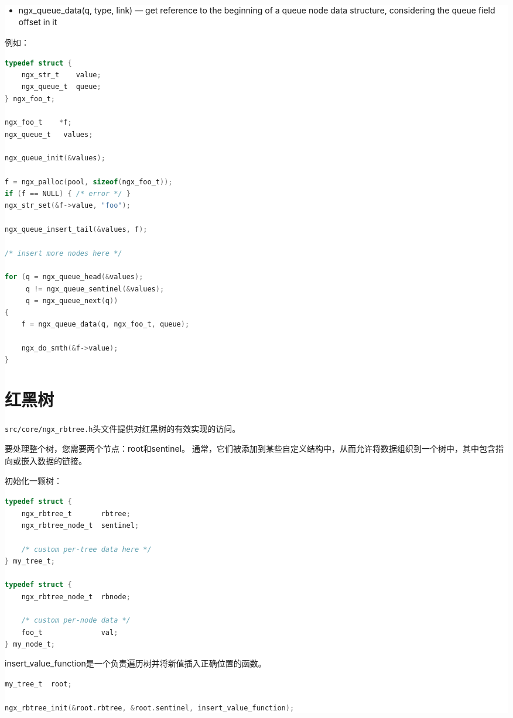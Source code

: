 - ngx_queue_data(q, type, link) — get reference to the beginning of a queue node data structure, considering the queue field offset in it

例如：
```c
typedef struct {
    ngx_str_t    value;
    ngx_queue_t  queue;
} ngx_foo_t;

ngx_foo_t    *f;
ngx_queue_t   values;

ngx_queue_init(&values);

f = ngx_palloc(pool, sizeof(ngx_foo_t));
if (f == NULL) { /* error */ }
ngx_str_set(&f->value, "foo");

ngx_queue_insert_tail(&values, f);

/* insert more nodes here */

for (q = ngx_queue_head(&values);
     q != ngx_queue_sentinel(&values);
     q = ngx_queue_next(q))
{
    f = ngx_queue_data(q, ngx_foo_t, queue);

    ngx_do_smth(&f->value);
}
```
# 红黑树
`src/core/ngx_rbtree.h`头文件提供对红黑树的有效实现的访问。

要处理整个树，您需要两个节点：root和sentinel。
通常，它们被添加到某些自定义结构中，从而允许将数据组织到一个树中，其中包含指向或嵌入数据的链接。

初始化一颗树：
```c
typedef struct {
    ngx_rbtree_t       rbtree;
    ngx_rbtree_node_t  sentinel;

    /* custom per-tree data here */
} my_tree_t;

typedef struct {
    ngx_rbtree_node_t  rbnode;

    /* custom per-node data */
    foo_t              val;
} my_node_t;
```
insert_value_function是一个负责遍历树并将新值插入正确位置的函数。
```c
my_tree_t  root;

ngx_rbtree_init(&root.rbtree, &root.sentinel, insert_value_function);
```
